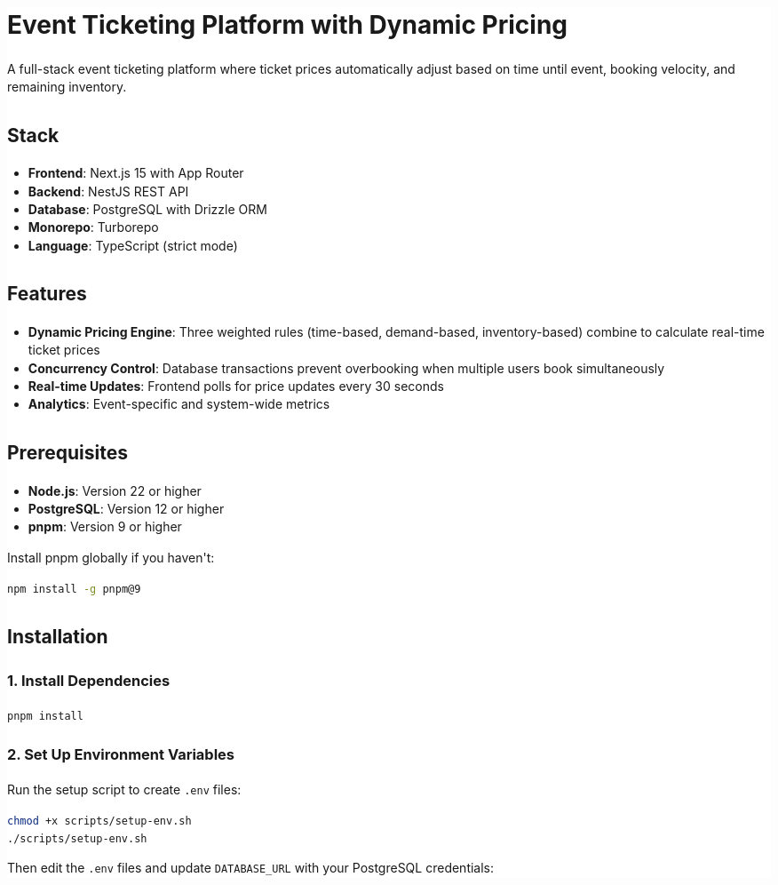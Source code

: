 # Event Ticketing Platform with Dynamic Pricing

A full-stack event ticketing platform where ticket prices automatically adjust based on time until event, booking velocity, and remaining inventory.

## Stack

- **Frontend**: Next.js 15 with App Router
- **Backend**: NestJS REST API
- **Database**: PostgreSQL with Drizzle ORM
- **Monorepo**: Turborepo
- **Language**: TypeScript (strict mode)

## Features

- **Dynamic Pricing Engine**: Three weighted rules (time-based, demand-based, inventory-based) combine to calculate real-time ticket prices
- **Concurrency Control**: Database transactions prevent overbooking when multiple users book simultaneously
- **Real-time Updates**: Frontend polls for price updates every 30 seconds
- **Analytics**: Event-specific and system-wide metrics

## Prerequisites

- **Node.js**: Version 22 or higher
- **PostgreSQL**: Version 12 or higher
- **pnpm**: Version 9 or higher

Install pnpm globally if you haven't:
```bash
npm install -g pnpm@9
```

## Installation

### 1. Install Dependencies

```bash
pnpm install
```

### 2. Set Up Environment Variables

Run the setup script to create `.env` files:

```bash
chmod +x scripts/setup-env.sh
./scripts/setup-env.sh
```

Then edit the `.env` files and update `DATABASE_URL` with your PostgreSQL credentials:
